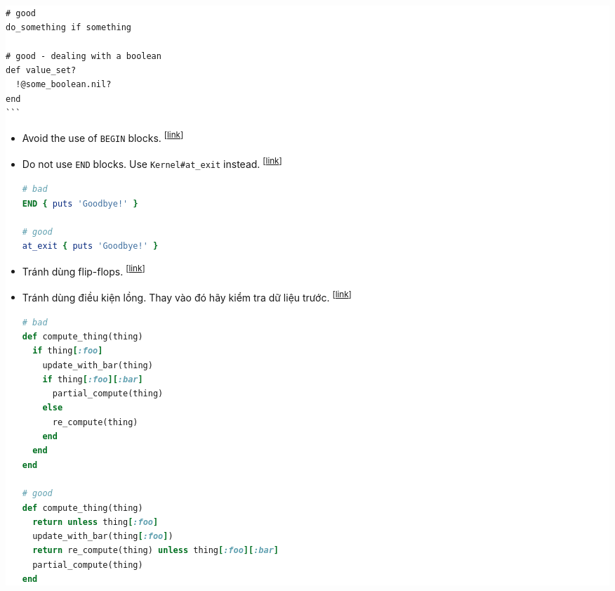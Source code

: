     # good
    do_something if something

    # good - dealing with a boolean
    def value_set?
      !@some_boolean.nil?
    end
    ```

* <a name="no-BEGIN-blocks"></a>
  Avoid the use of `BEGIN` blocks.
<sup>[[link](#no-BEGIN-blocks)]</sup>

* <a name="no-END-blocks"></a>
  Do not use `END` blocks. Use `Kernel#at_exit` instead.
<sup>[[link](#no-END-blocks)]</sup>

  ```ruby
  # bad
  END { puts 'Goodbye!' }

  # good
  at_exit { puts 'Goodbye!' }
  ```

* <a name="no-flip-flops"></a>
  Tránh dùng flip-flops.
<sup>[[link](#no-flip-flops)]</sup>

* <a name="no-nested-conditionals"></a>
  Tránh dùng điều kiện lồng. Thay vào đó hãy kiểm tra dữ liệu trước.
<sup>[[link](#no-nested-conditionals)]</sup>

  ```Ruby
  # bad
  def compute_thing(thing)
    if thing[:foo]
      update_with_bar(thing)
      if thing[:foo][:bar]
        partial_compute(thing)
      else
        re_compute(thing)
      end
    end
  end

  # good
  def compute_thing(thing)
    return unless thing[:foo]
    update_with_bar(thing[:foo])
    return re_compute(thing) unless thing[:foo][:bar]
    partial_compute(thing)
  end
  ```
